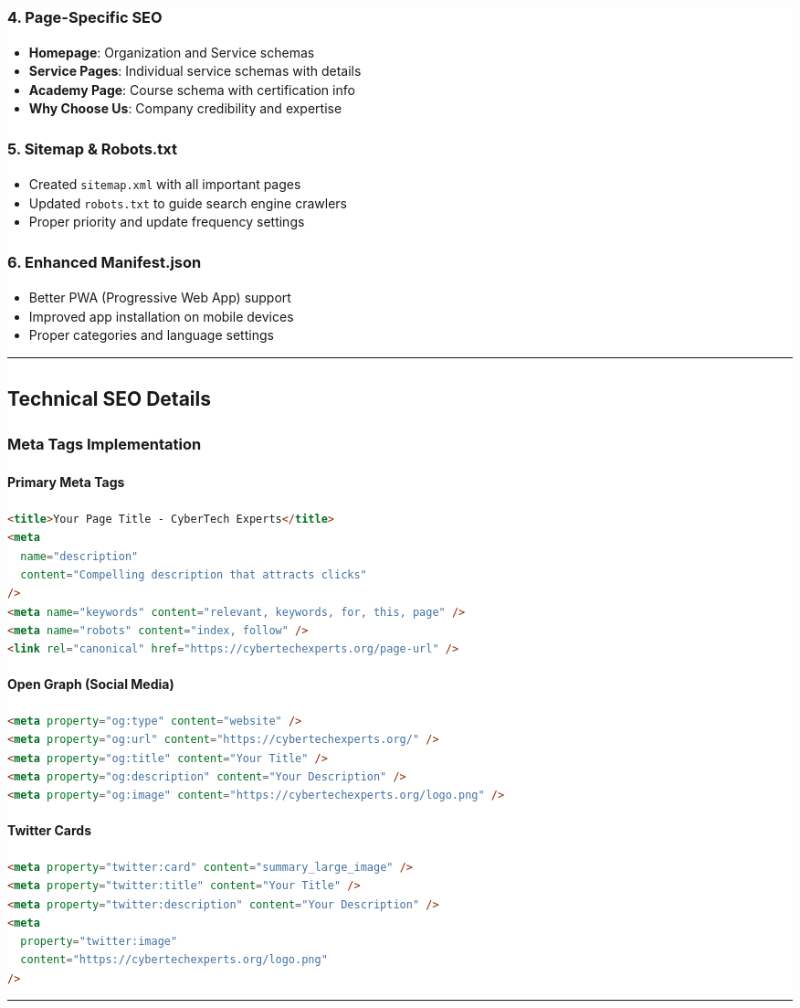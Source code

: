### 4. **Page-Specific SEO**

- **Homepage**: Organization and Service schemas
- **Service Pages**: Individual service schemas with details
- **Academy Page**: Course schema with certification info
- **Why Choose Us**: Company credibility and expertise

### 5. **Sitemap & Robots.txt**

- Created `sitemap.xml` with all important pages
- Updated `robots.txt` to guide search engine crawlers
- Proper priority and update frequency settings

### 6. **Enhanced Manifest.json**

- Better PWA (Progressive Web App) support
- Improved app installation on mobile devices
- Proper categories and language settings

---

## Technical SEO Details

### Meta Tags Implementation

#### Primary Meta Tags

```html
<title>Your Page Title - CyberTech Experts</title>
<meta
  name="description"
  content="Compelling description that attracts clicks"
/>
<meta name="keywords" content="relevant, keywords, for, this, page" />
<meta name="robots" content="index, follow" />
<link rel="canonical" href="https://cybertechexperts.org/page-url" />
```

#### Open Graph (Social Media)

```html
<meta property="og:type" content="website" />
<meta property="og:url" content="https://cybertechexperts.org/" />
<meta property="og:title" content="Your Title" />
<meta property="og:description" content="Your Description" />
<meta property="og:image" content="https://cybertechexperts.org/logo.png" />
```

#### Twitter Cards

```html
<meta property="twitter:card" content="summary_large_image" />
<meta property="twitter:title" content="Your Title" />
<meta property="twitter:description" content="Your Description" />
<meta
  property="twitter:image"
  content="https://cybertechexperts.org/logo.png"
/>
```

---